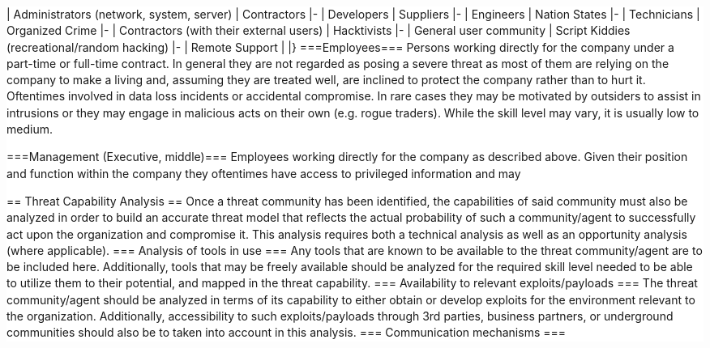 | Administrators (network, system, server)
| Contractors
|-
| Developers
| Suppliers
|-
| Engineers
| Nation States
|-
| Technicians
| Organized Crime
|-
| Contractors (with their external users)
| Hacktivists
|-
| General user community
| Script Kiddies (recreational/random hacking)
|-
| Remote Support
|
|}
===Employees===
Persons working directly for the company under a part-time or full-time contract. In general they are not regarded as posing a severe threat as most of them are relying on the company
to make a living and, assuming they are treated well, are inclined to protect the company rather than to hurt it.  Oftentimes involved in data loss incidents or accidental compromise. In
rare cases they may be motivated by outsiders to assist in intrusions or they may engage in malicious acts on their own (e.g. rogue traders). While the skill level may vary, it is usually low
to medium.

===Management (Executive, middle)===
Employees working directly for the company as described above.  Given their position and function within the company they oftentimes have access to privileged information and may

== Threat Capability Analysis ==
Once a threat community has been identified, the capabilities of said community must also be analyzed in order to build an accurate threat model that reflects the actual probability of such a community/agent to successfully act upon the organization and compromise it.
This analysis requires both a technical analysis as well as an opportunity analysis (where applicable).
=== Analysis of tools in use ===
Any tools that are known to be available to the threat community/agent are to be included here. Additionally, tools that may be freely available should be analyzed for the required skill level needed to be able to utilize them to their potential, and mapped in the threat capability.
=== Availability to relevant exploits/payloads ===
The threat community/agent should be analyzed in terms of its capability to either obtain or develop exploits for the environment relevant to the organization. Additionally, accessibility to such exploits/payloads through 3rd parties, business partners, or underground communities should also be to taken into account in this analysis.
=== Communication mechanisms ===